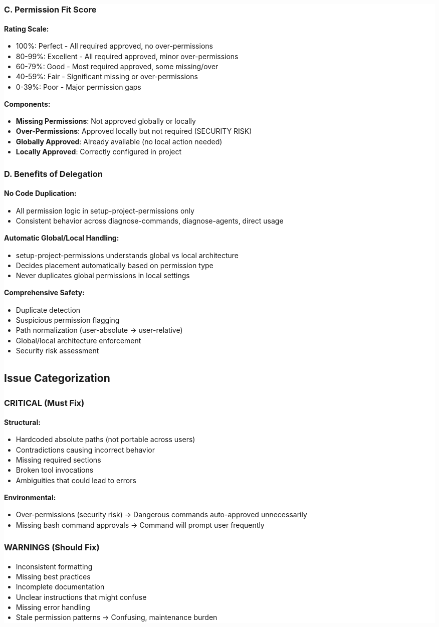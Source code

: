 ### C. Permission Fit Score

**Rating Scale:**
- 100%: Perfect - All required approved, no over-permissions
- 80-99%: Excellent - All required approved, minor over-permissions
- 60-79%: Good - Most required approved, some missing/over
- 40-59%: Fair - Significant missing or over-permissions
- 0-39%: Poor - Major permission gaps

**Components:**
- **Missing Permissions**: Not approved globally or locally
- **Over-Permissions**: Approved locally but not required (SECURITY RISK)
- **Globally Approved**: Already available (no local action needed)
- **Locally Approved**: Correctly configured in project

### D. Benefits of Delegation

**No Code Duplication:**
- All permission logic in setup-project-permissions only
- Consistent behavior across diagnose-commands, diagnose-agents, direct usage

**Automatic Global/Local Handling:**
- setup-project-permissions understands global vs local architecture
- Decides placement automatically based on permission type
- Never duplicates global permissions in local settings

**Comprehensive Safety:**
- Duplicate detection
- Suspicious permission flagging
- Path normalization (user-absolute → user-relative)
- Global/local architecture enforcement
- Security risk assessment

## Issue Categorization

### CRITICAL (Must Fix)

**Structural:**
- Hardcoded absolute paths (not portable across users)
- Contradictions causing incorrect behavior
- Missing required sections
- Broken tool invocations
- Ambiguities that could lead to errors

**Environmental:**
- Over-permissions (security risk) → Dangerous commands auto-approved unnecessarily
- Missing bash command approvals → Command will prompt user frequently

### WARNINGS (Should Fix)

- Inconsistent formatting
- Missing best practices
- Incomplete documentation
- Unclear instructions that might confuse
- Missing error handling
- Stale permission patterns → Confusing, maintenance burden
